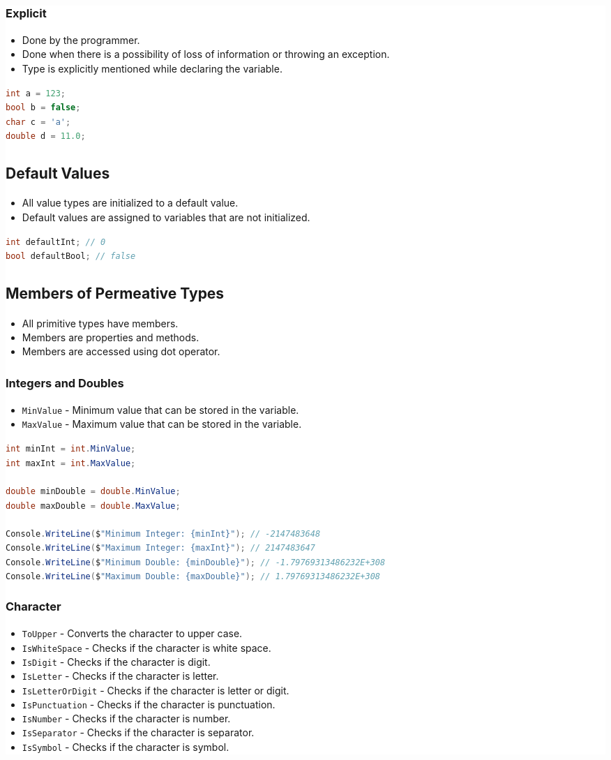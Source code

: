 ### **Explicit**

- Done by the programmer.
- Done when there is a possibility of loss of information or throwing an exception.
- Type is explicitly mentioned while declaring the variable.

```cs
int a = 123;
bool b = false;
char c = 'a';
double d = 11.0;
```

## **Default Values**

- All value types are initialized to a default value.
- Default values are assigned to variables that are not initialized.

```cs
int defaultInt; // 0
bool defaultBool; // false
```

## **Members of Permeative Types**

- All primitive types have members.
- Members are properties and methods.
- Members are accessed using dot operator.

### **Integers and Doubles**

- `MinValue` - Minimum value that can be stored in the variable.
- `MaxValue` - Maximum value that can be stored in the variable.

```cs
int minInt = int.MinValue;
int maxInt = int.MaxValue;

double minDouble = double.MinValue;
double maxDouble = double.MaxValue;

Console.WriteLine($"Minimum Integer: {minInt}"); // -2147483648
Console.WriteLine($"Maximum Integer: {maxInt}"); // 2147483647
Console.WriteLine($"Minimum Double: {minDouble}"); // -1.79769313486232E+308
Console.WriteLine($"Maximum Double: {maxDouble}"); // 1.79769313486232E+308
```

### **Character**

- `ToUpper` - Converts the character to upper case.
- `IsWhiteSpace` - Checks if the character is white space.
- `IsDigit` - Checks if the character is digit.
- `IsLetter` - Checks if the character is letter.
- `IsLetterOrDigit` - Checks if the character is letter or digit.
- `IsPunctuation` - Checks if the character is punctuation.
- `IsNumber` - Checks if the character is number.
- `IsSeparator` - Checks if the character is separator.
- `IsSymbol` - Checks if the character is symbol.
